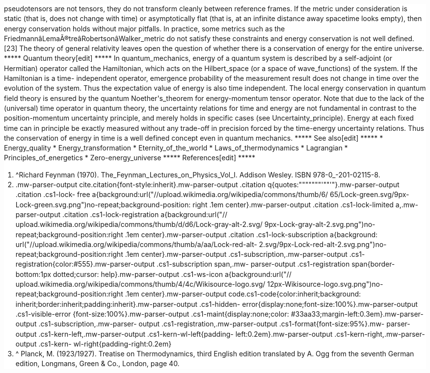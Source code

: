 pseudotensors are not tensors, they do not transform cleanly between reference
frames. If the metric under consideration is static (that is, does not change
with time) or asymptotically flat (that is, at an infinite distance away
spacetime looks empty), then energy conservation holds without major pitfalls.
In practice, some metrics such as the
FriedmannâLemaÃ®treâRobertsonâWalker_metric do not satisfy these
constraints and energy conservation is not well defined.[23] The theory of
general relativity leaves open the question of whether there is a conservation
of energy for the entire universe.
***** Quantum theory[edit] *****
In quantum_mechanics, energy of a quantum system is described by a self-adjoint
(or Hermitian) operator called the Hamiltonian, which acts on the Hilbert_space
(or a space of wave_functions) of the system. If the Hamiltonian is a time-
independent operator, emergence probability of the measurement result does not
change in time over the evolution of the system. Thus the expectation value of
energy is also time independent. The local energy conservation in quantum field
theory is ensured by the quantum Noether's_theorem for energy-momentum tensor
operator. Note that due to the lack of the (universal) time operator in quantum
theory, the uncertainty relations for time and energy are not fundamental in
contrast to the position-momentum uncertainty principle, and merely holds in
specific cases (see Uncertainty_principle). Energy at each fixed time can in
principle be exactly measured without any trade-off in precision forced by the
time-energy uncertainty relations. Thus the conservation of energy in time is a
well defined concept even in quantum mechanics.
***** See also[edit] *****
    * Energy_quality
    * Energy_transformation
    * Eternity_of_the_world
    * Laws_of_thermodynamics
    * Lagrangian
    * Principles_of_energetics
    * Zero-energy_universe
***** References[edit] *****
   1. ^Richard Feynman (1970). The_Feynman_Lectures_on_Physics_Vol_I. Addison
      Wesley. ISBN 978-0_-201-02115-8.
   2. .mw-parser-output cite.citation{font-style:inherit}.mw-parser-output
      .citation q{quotes:"\"""\"""'""'"}.mw-parser-output .citation .cs1-lock-
      free a{background:url("//upload.wikimedia.org/wikipedia/commons/thumb/6/
      65/Lock-green.svg/9px-Lock-green.svg.png")no-repeat;background-position:
      right .1em center}.mw-parser-output .citation .cs1-lock-limited a,.mw-
      parser-output .citation .cs1-lock-registration a{background:url("//
      upload.wikimedia.org/wikipedia/commons/thumb/d/d6/Lock-gray-alt-2.svg/
      9px-Lock-gray-alt-2.svg.png")no-repeat;background-position:right .1em
      center}.mw-parser-output .citation .cs1-lock-subscription a{background:
      url("//upload.wikimedia.org/wikipedia/commons/thumb/a/aa/Lock-red-alt-
      2.svg/9px-Lock-red-alt-2.svg.png")no-repeat;background-position:right
      .1em center}.mw-parser-output .cs1-subscription,.mw-parser-output .cs1-
      registration{color:#555}.mw-parser-output .cs1-subscription span,.mw-
      parser-output .cs1-registration span{border-bottom:1px dotted;cursor:
      help}.mw-parser-output .cs1-ws-icon a{background:url("//
      upload.wikimedia.org/wikipedia/commons/thumb/4/4c/Wikisource-logo.svg/
      12px-Wikisource-logo.svg.png")no-repeat;background-position:right .1em
      center}.mw-parser-output code.cs1-code{color:inherit;background:
      inherit;border:inherit;padding:inherit}.mw-parser-output .cs1-hidden-
      error{display:none;font-size:100%}.mw-parser-output .cs1-visible-error
      {font-size:100%}.mw-parser-output .cs1-maint{display:none;color:
      #33aa33;margin-left:0.3em}.mw-parser-output .cs1-subscription,.mw-parser-
      output .cs1-registration,.mw-parser-output .cs1-format{font-size:95%}.mw-
      parser-output .cs1-kern-left,.mw-parser-output .cs1-kern-wl-left{padding-
      left:0.2em}.mw-parser-output .cs1-kern-right,.mw-parser-output .cs1-kern-
      wl-right{padding-right:0.2em}
   3. ^ Planck, M. (1923/1927). Treatise on Thermodynamics, third English
      edition translated by A. Ogg from the seventh German edition, Longmans,
      Green & Co., London, page 40.